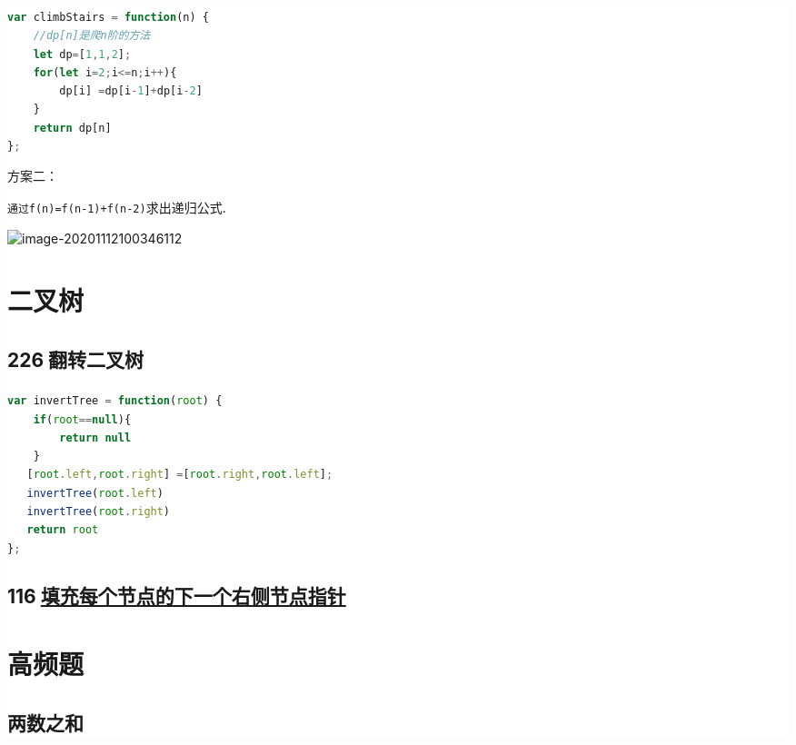 ```js
var climbStairs = function(n) {
    //dp[n]是爬n阶的方法
    let dp=[1,1,2];
    for(let i=2;i<=n;i++){
        dp[i] =dp[i-1]+dp[i-2]
    }
    return dp[n]
};
```

方案二：

`通过f(n)=f(n-1)+f(n-2)`求出递归公式.

![image-20201112100346112](https://tva1.sinaimg.cn/large/0081Kckwgy1gkm5uqwjq5j31120le7wh.jpg)







# 二叉树

## 226 翻转二叉树

```js
var invertTree = function(root) {
    if(root==null){
        return null
    }
   [root.left,root.right] =[root.right,root.left];
   invertTree(root.left) 
   invertTree(root.right) 
   return root
};
```



## 116 [填充每个节点的下一个右侧节点指针](https://leetcode-cn.com/problems/populating-next-right-pointers-in-each-node/)











# 高频题

##  两数之和

